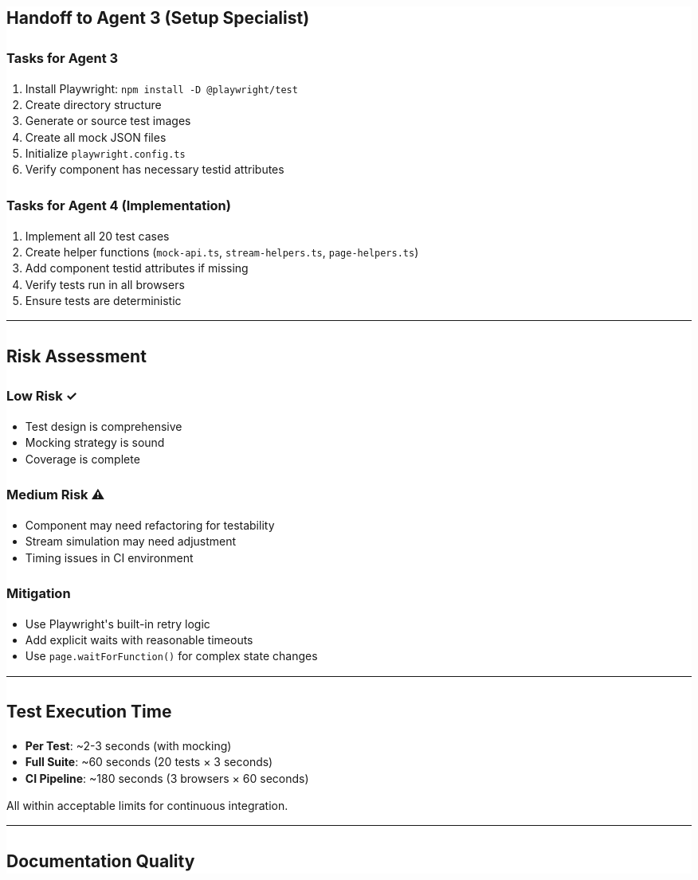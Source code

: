 
## Handoff to Agent 3 (Setup Specialist)

### Tasks for Agent 3
1. Install Playwright: `npm install -D @playwright/test`
2. Create directory structure
3. Generate or source test images
4. Create all mock JSON files
5. Initialize `playwright.config.ts`
6. Verify component has necessary testid attributes

### Tasks for Agent 4 (Implementation)
1. Implement all 20 test cases
2. Create helper functions (`mock-api.ts`, `stream-helpers.ts`, `page-helpers.ts`)
3. Add component testid attributes if missing
4. Verify tests run in all browsers
5. Ensure tests are deterministic

---

## Risk Assessment

### Low Risk ✓
- Test design is comprehensive
- Mocking strategy is sound
- Coverage is complete

### Medium Risk ⚠
- Component may need refactoring for testability
- Stream simulation may need adjustment
- Timing issues in CI environment

### Mitigation
- Use Playwright's built-in retry logic
- Add explicit waits with reasonable timeouts
- Use `page.waitForFunction()` for complex state changes

---

## Test Execution Time

- **Per Test**: ~2-3 seconds (with mocking)
- **Full Suite**: ~60 seconds (20 tests × 3 seconds)
- **CI Pipeline**: ~180 seconds (3 browsers × 60 seconds)

All within acceptable limits for continuous integration.

---

## Documentation Quality

